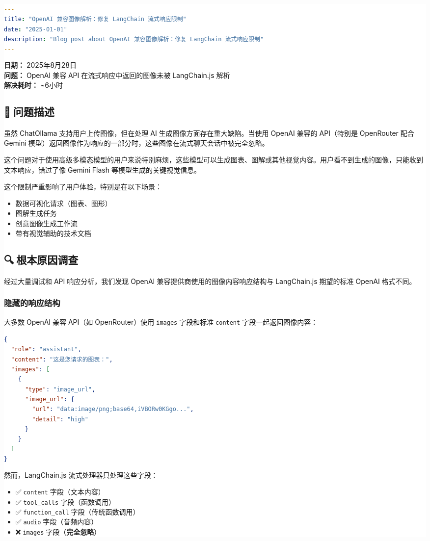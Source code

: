 ```yaml
---
title: "OpenAI 兼容图像解析：修复 LangChain 流式响应限制"
date: "2025-01-01"
description: "Blog post about OpenAI 兼容图像解析：修复 LangChain 流式响应限制"
---
```



**日期：** 2025年8月28日  
**问题：** OpenAI 兼容 API 在流式响应中返回的图像未被 LangChain.js 解析  
**解决耗时：** ~6小时  

## 🐛 问题描述

虽然 ChatOllama 支持用户上传图像，但在处理 AI 生成图像方面存在重大缺陷。当使用 OpenAI 兼容的 API（特别是 OpenRouter 配合 Gemini 模型）返回图像作为响应的一部分时，这些图像在流式聊天会话中被完全忽略。

这个问题对于使用高级多模态模型的用户来说特别麻烦，这些模型可以生成图表、图解或其他视觉内容。用户看不到生成的图像，只能收到文本响应，错过了像 Gemini Flash 等模型生成的关键视觉信息。

这个限制严重影响了用户体验，特别是在以下场景：
- 数据可视化请求（图表、图形）  
- 图解生成任务
- 创意图像生成工作流
- 带有视觉辅助的技术文档

## 🔍 根本原因调查

经过大量调试和 API 响应分析，我们发现 OpenAI 兼容提供商使用的图像内容响应结构与 LangChain.js 期望的标准 OpenAI 格式不同。

### 隐藏的响应结构

大多数 OpenAI 兼容 API（如 OpenRouter）使用 `images` 字段和标准 `content` 字段一起返回图像内容：

```json
{
  "role": "assistant",
  "content": "这是您请求的图表：",
  "images": [
    {
      "type": "image_url",
      "image_url": {
        "url": "data:image/png;base64,iVBORw0KGgo...",
        "detail": "high"
      }
    }
  ]
}
```

然而，LangChain.js 流式处理器只处理这些字段：
- ✅ `content` 字段（文本内容）
- ✅ `tool_calls` 字段（函数调用）  
- ✅ `function_call` 字段（传统函数调用）
- ✅ `audio` 字段（音频内容）
- ❌ `images` 字段（**完全忽略**）

